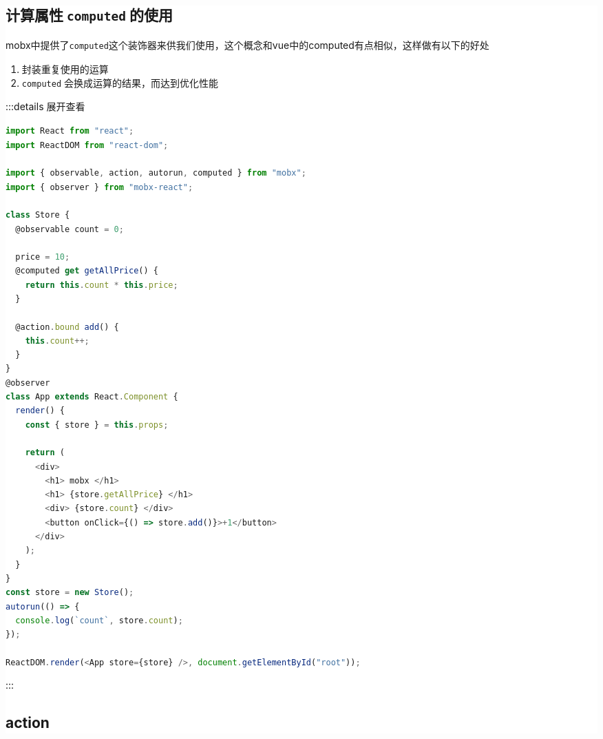 ## 计算属性 `computed` 的使用

mobx中提供了`computed`这个装饰器来供我们使用，这个概念和vue中的computed有点相似，这样做有以下的好处
1. 封装重复使用的运算
2. `computed` 会换成运算的结果，而达到优化性能


:::details 展开查看
```js
import React from "react";
import ReactDOM from "react-dom";

import { observable, action, autorun, computed } from "mobx";
import { observer } from "mobx-react";

class Store {
  @observable count = 0;

  price = 10;
  @computed get getAllPrice() {
    return this.count * this.price;
  }

  @action.bound add() {
    this.count++;
  }
}
@observer
class App extends React.Component {
  render() {
    const { store } = this.props;

    return (
      <div>
        <h1> mobx </h1>
        <h1> {store.getAllPrice} </h1>
        <div> {store.count} </div>
        <button onClick={() => store.add()}>+1</button>
      </div>
    );
  }
}
const store = new Store();
autorun(() => {
  console.log(`count`, store.count);
});

ReactDOM.render(<App store={store} />, document.getElementById("root"));
```
:::


## action
